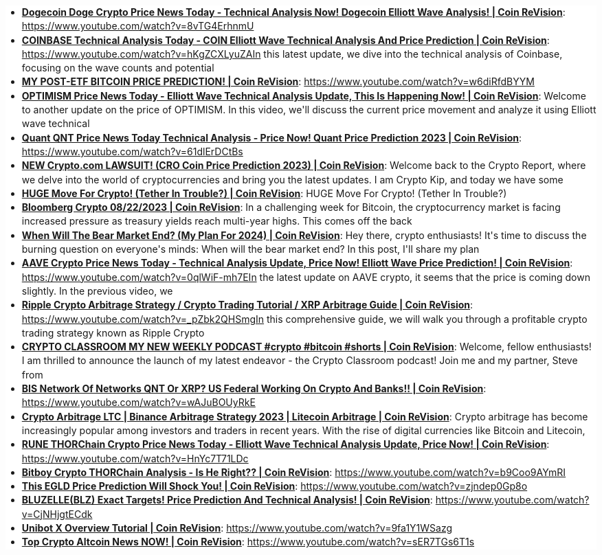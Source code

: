 - **[Dogecoin Doge Crypto Price News Today - Technical Analysis Now! Dogecoin Elliott Wave Analysis! | Coin ReVision](https://coinrevision.com/dogecoin-doge-crypto-price-news-today-technical-analysis-now-dogecoin-elliott-wave-analysis/)**: https://www.youtube.com/watch?v=8vTG4ErhnmU
- **[COINBASE Technical Analysis Today - COIN Elliott Wave Technical Analysis And Price Prediction | Coin ReVision](https://coinrevision.com/coinbase-technical-analysis-today-coin-elliott-wave-technical-analysis-and-price-prediction/)**: https://www.youtube.com/watch?v=hKgZCXLyuZAIn this latest update, we dive into the technical analysis of Coinbase, focusing on the wave counts and potential
- **[MY POST-ETF BITCOIN PRICE PREDICTION! | Coin ReVision](https://coinrevision.com/my-post-etf-bitcoin-price-prediction/)**: https://www.youtube.com/watch?v=w6diRfdBYYM
- **[OPTIMISM Price News Today - Elliott Wave Technical Analysis Update, This Is Happening Now! | Coin ReVision](https://coinrevision.com/optimism-price-news-today-elliott-wave-technical-analysis-update-this-is-happening-now/)**: Welcome to another update on the price of OPTIMISM. In this video, we&#039;ll discuss the current price movement and analyze it using Elliott wave technical
- **[Quant QNT Price News Today Technical Analysis - Price Now! Quant Price Prediction 2023 | Coin ReVision](https://coinrevision.com/quant-qnt-price-news-today-technical-analysis-price-now-quant-price-prediction-2023/)**: https://www.youtube.com/watch?v=61dlErDCtBs
- **[NEW Crypto.com LAWSUIT! (CRO Coin Price Prediction 2023) | Coin ReVision](https://coinrevision.com/new-crypto-com-lawsuit-cro-coin-price-prediction-2023/)**: Welcome back to the Crypto Report, where we delve into the world of cryptocurrencies and bring you the latest updates. I am Crypto Kip, and today we have some
- **[HUGE Move For Crypto! (Tether In Trouble?) | Coin ReVision](https://coinrevision.com/huge-move-for-crypto-tether-in-trouble/)**: HUGE Move For Crypto! (Tether In Trouble?)
- **[Bloomberg Crypto 08/22/2023 | Coin ReVision](https://coinrevision.com/bloomberg-crypto-08-22-2023/)**: In a challenging week for Bitcoin, the cryptocurrency market is facing increased pressure as treasury yields reach multi-year highs. This comes off the back
- **[When Will The Bear Market End? (My Plan For 2024) | Coin ReVision](https://coinrevision.com/when-will-the-bear-market-end-my-plan-for-2024/)**: Hey there, crypto enthusiasts! It&#039;s time to discuss the burning question on everyone&#039;s minds: When will the bear market end? In this post, I&#039;ll share my plan
- **[AAVE Crypto Price News Today - Technical Analysis Update, Price Now! Elliott Wave Price Prediction! | Coin ReVision](https://coinrevision.com/aave-crypto-price-news-today-technical-analysis-update-price-now-elliott-wave-price-prediction/)**: https://www.youtube.com/watch?v=0qlWiF-mh7EIn the latest update on AAVE crypto, it seems that the price is coming down slightly. In the previous video, we
- **[Ripple Crypto Arbitrage Strategy / Crypto Trading Tutorial / XRP Arbitrage Guide | Coin ReVision](https://coinrevision.com/ripple-crypto-arbitrage-strategy-crypto-trading-tutorial-xrp-arbitrage-guide/)**: https://www.youtube.com/watch?v=_pZbk2QHSmgIn this comprehensive guide, we will walk you through a profitable crypto trading strategy known as Ripple Crypto
- **[CRYPTO CLASSROOM MY NEW WEEKLY PODCAST #crypto #bitcoin #shorts | Coin ReVision](https://coinrevision.com/crypto-classroom-my-new-weekly-podcast-crypto-bitcoin-shorts/)**: Welcome, fellow enthusiasts! I am thrilled to announce the launch of my latest endeavor - the Crypto Classroom podcast! Join me and my partner, Steve from
- **[BIS Network Of Networks QNT Or XRP? US Federal Working On Crypto And Banks!! | Coin ReVision](https://coinrevision.com/bis-network-of-networks-qnt-or-xrp-us-federal-working-on-crypto-and-banks/)**: https://www.youtube.com/watch?v=wAJuBOUyRkE
- **[Crypto Arbitrage LTC | Binance Arbitrage Strategy 2023 | Litecoin Arbitrage | Coin ReVision](https://coinrevision.com/crypto-arbitrage-ltc-binance-arbitrage-strategy-2023-litecoin-arbitrage/)**: Crypto arbitrage has become increasingly popular among investors and traders in recent years. With the rise of digital currencies like Bitcoin and Litecoin,
- **[RUNE THORChain Crypto Price News Today - Elliott Wave Technical Analysis Update, Price Now! | Coin ReVision](https://coinrevision.com/rune-thorchain-crypto-price-news-today-elliott-wave-technical-analysis-update-price-now/)**: https://www.youtube.com/watch?v=HnYc7T71LDc
- **[Bitboy Crypto THORChain Analysis - Is He Right?? | Coin ReVision](https://coinrevision.com/bitboy-crypto-thorchain-analysis-is-he-right/)**: https://www.youtube.com/watch?v=b9Coo9AYmRI
- **[This EGLD Price Prediction Will Shock You! | Coin ReVision](https://coinrevision.com/this-egld-price-prediction-will-shock-you/)**: https://www.youtube.com/watch?v=zjndep0Gp8o
- **[BLUZELLE(BLZ) Exact Targets! Price Prediction And Technical Analysis! | Coin ReVision](https://coinrevision.com/bluzelleblz-exact-targets-price-prediction-and-technical-analysis/)**: https://www.youtube.com/watch?v=CjNHjgtECdk
- **[Unibot X Overview Tutorial | Coin ReVision](https://coinrevision.com/unibot-x-overview-tutorial/)**: https://www.youtube.com/watch?v=9fa1Y1WSazg
- **[Top Crypto Altcoin News NOW! | Coin ReVision](https://coinrevision.com/top-crypto-altcoin-news-now/)**: https://www.youtube.com/watch?v=sER7TGs6T1s